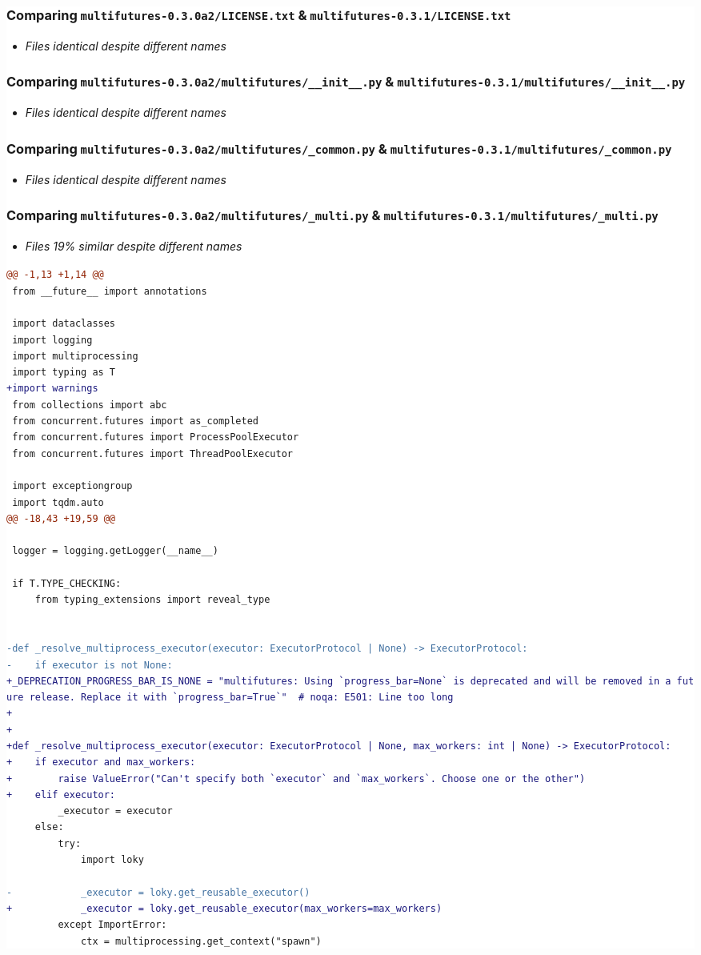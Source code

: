 ### Comparing `multifutures-0.3.0a2/LICENSE.txt` & `multifutures-0.3.1/LICENSE.txt`

 * *Files identical despite different names*

### Comparing `multifutures-0.3.0a2/multifutures/__init__.py` & `multifutures-0.3.1/multifutures/__init__.py`

 * *Files identical despite different names*

### Comparing `multifutures-0.3.0a2/multifutures/_common.py` & `multifutures-0.3.1/multifutures/_common.py`

 * *Files identical despite different names*

### Comparing `multifutures-0.3.0a2/multifutures/_multi.py` & `multifutures-0.3.1/multifutures/_multi.py`

 * *Files 19% similar despite different names*

```diff
@@ -1,13 +1,14 @@
 from __future__ import annotations
 
 import dataclasses
 import logging
 import multiprocessing
 import typing as T
+import warnings
 from collections import abc
 from concurrent.futures import as_completed
 from concurrent.futures import ProcessPoolExecutor
 from concurrent.futures import ThreadPoolExecutor
 
 import exceptiongroup
 import tqdm.auto
@@ -18,43 +19,59 @@
 
 logger = logging.getLogger(__name__)
 
 if T.TYPE_CHECKING:
     from typing_extensions import reveal_type
 
 
-def _resolve_multiprocess_executor(executor: ExecutorProtocol | None) -> ExecutorProtocol:
-    if executor is not None:
+_DEPRECATION_PROGRESS_BAR_IS_NONE = "multifutures: Using `progress_bar=None` is deprecated and will be removed in a future release. Replace it with `progress_bar=True`"  # noqa: E501: Line too long
+
+
+def _resolve_multiprocess_executor(executor: ExecutorProtocol | None, max_workers: int | None) -> ExecutorProtocol:
+    if executor and max_workers:
+        raise ValueError("Can't specify both `executor` and `max_workers`. Choose one or the other")
+    elif executor:
         _executor = executor
     else:
         try:
             import loky
 
-            _executor = loky.get_reusable_executor()
+            _executor = loky.get_reusable_executor(max_workers=max_workers)
         except ImportError:
             ctx = multiprocessing.get_context("spawn")
```